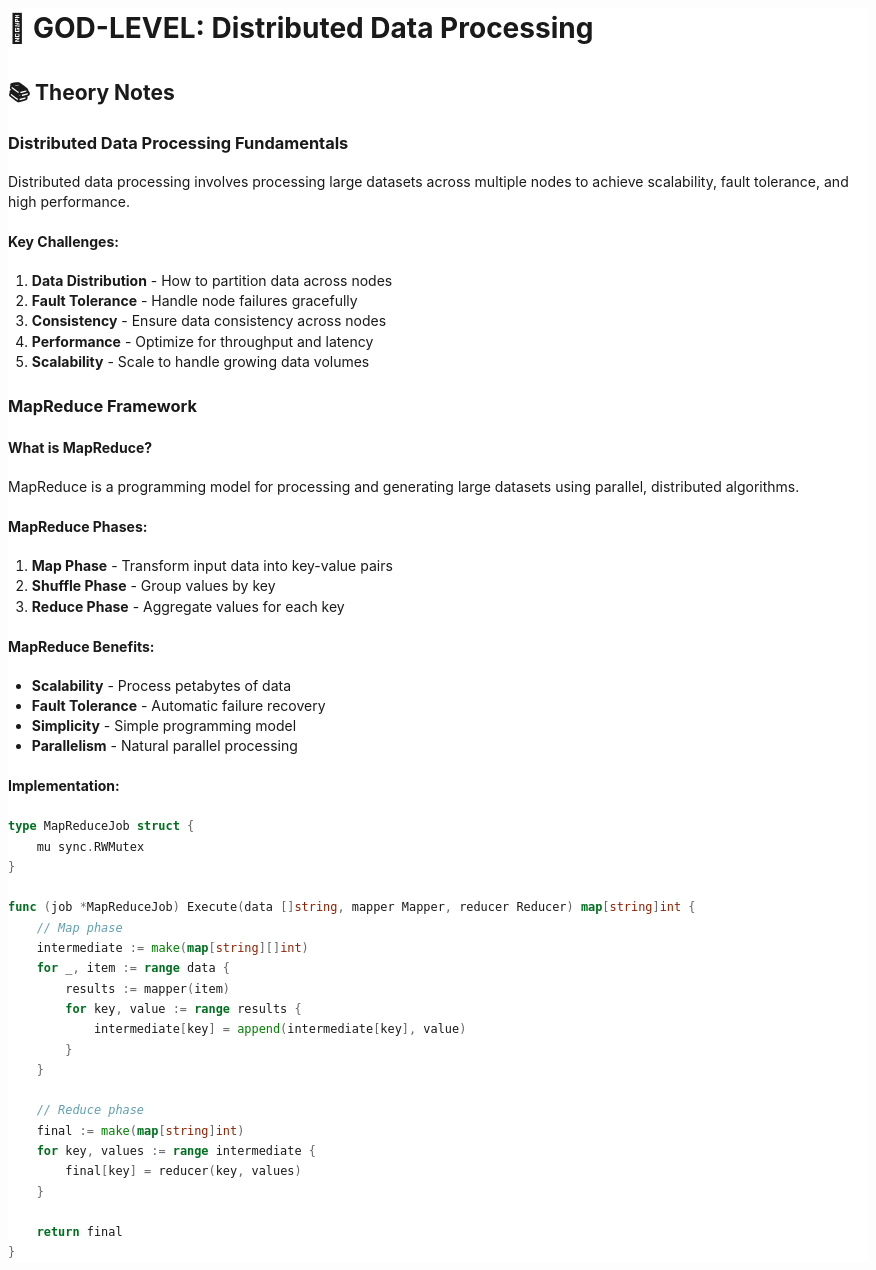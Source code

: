 # 🚀 GOD-LEVEL: Distributed Data Processing

## 📚 Theory Notes

### **Distributed Data Processing Fundamentals**

Distributed data processing involves processing large datasets across multiple nodes to achieve scalability, fault tolerance, and high performance.

#### **Key Challenges:**
1. **Data Distribution** - How to partition data across nodes
2. **Fault Tolerance** - Handle node failures gracefully
3. **Consistency** - Ensure data consistency across nodes
4. **Performance** - Optimize for throughput and latency
5. **Scalability** - Scale to handle growing data volumes

### **MapReduce Framework**

#### **What is MapReduce?**
MapReduce is a programming model for processing and generating large datasets using parallel, distributed algorithms.

#### **MapReduce Phases:**
1. **Map Phase** - Transform input data into key-value pairs
2. **Shuffle Phase** - Group values by key
3. **Reduce Phase** - Aggregate values for each key

#### **MapReduce Benefits:**
- **Scalability** - Process petabytes of data
- **Fault Tolerance** - Automatic failure recovery
- **Simplicity** - Simple programming model
- **Parallelism** - Natural parallel processing

#### **Implementation:**
```go
type MapReduceJob struct {
    mu sync.RWMutex
}

func (job *MapReduceJob) Execute(data []string, mapper Mapper, reducer Reducer) map[string]int {
    // Map phase
    intermediate := make(map[string][]int)
    for _, item := range data {
        results := mapper(item)
        for key, value := range results {
            intermediate[key] = append(intermediate[key], value)
        }
    }
    
    // Reduce phase
    final := make(map[string]int)
    for key, values := range intermediate {
        final[key] = reducer(key, values)
    }
    
    return final
}
```
